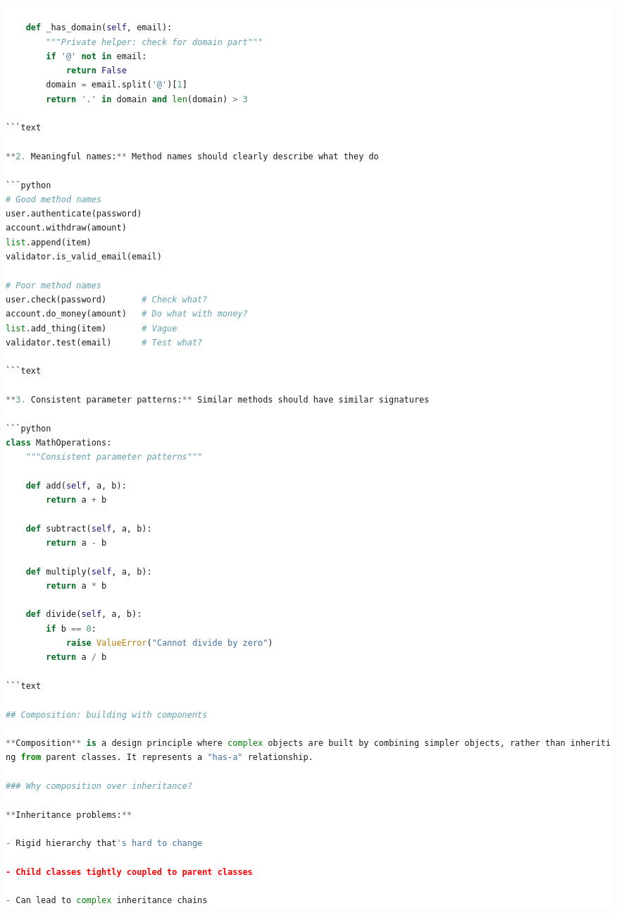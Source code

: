 ```python
    
    def _has_domain(self, email):
        """Private helper: check for domain part"""
        if '@' not in email:
            return False
        domain = email.split('@')[1]
        return '.' in domain and len(domain) > 3

```text

**2. Meaningful names:** Method names should clearly describe what they do

```python
# Good method names
user.authenticate(password)
account.withdraw(amount)
list.append(item)
validator.is_valid_email(email)

# Poor method names
user.check(password)       # Check what?
account.do_money(amount)   # Do what with money?
list.add_thing(item)       # Vague
validator.test(email)      # Test what?

```text

**3. Consistent parameter patterns:** Similar methods should have similar signatures

```python
class MathOperations:
    """Consistent parameter patterns"""
    
    def add(self, a, b):
        return a + b
    
    def subtract(self, a, b):
        return a - b
    
    def multiply(self, a, b):
        return a * b
    
    def divide(self, a, b):
        if b == 0:
            raise ValueError("Cannot divide by zero")
        return a / b

```text

## Composition: building with components

**Composition** is a design principle where complex objects are built by combining simpler objects, rather than inheriting from parent classes. It represents a "has-a" relationship.

### Why composition over inheritance?

**Inheritance problems:**

- Rigid hierarchy that's hard to change

- Child classes tightly coupled to parent classes

- Can lead to complex inheritance chains

```
